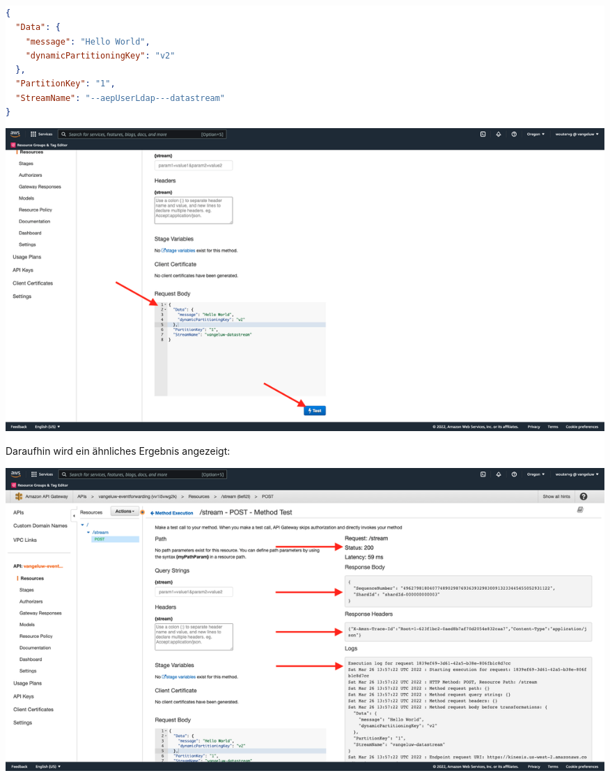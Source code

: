 ```json
{
  "Data": {
    "message": "Hello World",
    "dynamicPartitioningKey": "v2"
  },
  "PartitionKey": "1",
  "StreamName": "--aepUserLdap---datastream"
}
```

![ETL](./images/kinesis36.png)

Daraufhin wird ein ähnliches Ergebnis angezeigt:

![ETL](./images/kinesis37.png)
